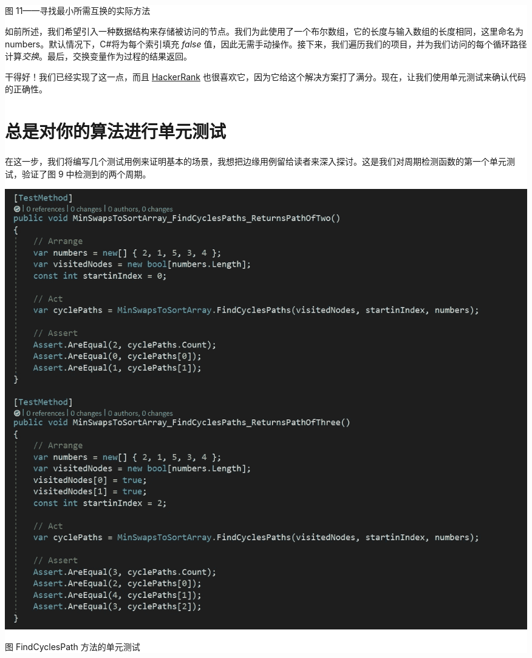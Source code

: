 图 11——寻找最小所需互换的实际方法

如前所述，我们希望引入一种数据结构来存储被访问的节点。我们为此使用了一个布尔数组，它的长度与输入数组的长度相同，这里命名为 numbers。默认情况下，C#将为每个索引填充 *false* 值，因此无需手动操作。接下来，我们遍历我们的项目，并为我们访问的每个循环路径计算*交换*。最后，交换变量作为过程的结果返回。

干得好！我们已经实现了这一点，而且 [HackerRank](https://www.hackerrank.com/challenges/minimum-swaps-2/problem?h_r=internal-search) 也很喜欢它，因为它给这个解决方案打了满分。现在，让我们使用单元测试来确认代码的正确性。

# 总是对你的算法进行单元测试

在这一步，我们将编写几个测试用例来证明基本的场景，我想把边缘用例留给读者来深入探讨。这是我们对周期检测函数的第一个单元测试，验证了图 9 中检测到的两个周期。

![](img/5bb7877602d5f88846fb8fc6e25da0e3.png)

图 FindCyclesPath 方法的单元测试

